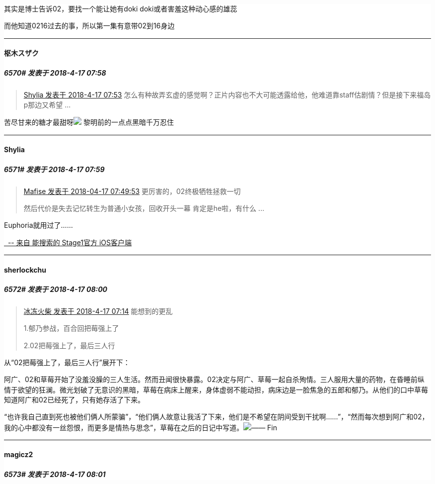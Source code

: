 其实是博士告诉02，要找一个能让她有doki doki或者害羞这种动心感的雄蕊

而他知道0216过去的事，所以第一集有意带02到16身边


-----

####  枢木スザク  
##### 6570#       发表于 2018-4-17 07:58


<blockquote><a href="httphttps://bbs.saraba1st.com/2b/forum.php?mod=redirect&amp;goto=findpost&amp;pid=39264053&amp;ptid=1628823" target="_blank">Shylia 发表于 2018-4-17 07:53</a>
怎么有种故弄玄虚的感觉啊？正片内容也不大可能透露给他，他难道靠staff估剧情？但是接下来福岛p那边又希望 ...</blockquote>
苦尽甘来的糖才最甜呀<img src="https://static.saraba1st.com/image/smiley/face2017/037.png" referrerpolicy="no-referrer">
黎明前的一点点黑暗千万忍住


-----

####  Shylia  
##### 6571#       发表于 2018-4-17 07:59


<blockquote><a href="httphttps://bbs.saraba1st.com/2b/forum.php?mod=redirect&amp;goto=findpost&amp;pid=39264030&amp;ptid=1628823" target="_blank">Mafise 发表于 2018-04-17 07:49:53</a>
更厉害的，02终极牺牲拯救一切


然后代价是失去记忆转生为普通小女孩，回收开头一幕
肯定是he啦，有什么 ...</blockquote>Euphoria就用过了……

[  -- 来自 能搜索的 Stage1官方 iOS客户端](https://itunes.apple.com/fi/app/saraba1st/id1221237470?mt=8)


-----

####  sherlockchu  
##### 6572#       发表于 2018-4-17 08:00


<blockquote><a href="httphttps://bbs.saraba1st.com/2b/forum.php?mod=redirect&amp;goto=findpost&amp;pid=39263883&amp;ptid=1628823" target="_blank">冰冻火柴 发表于 2018-4-17 07:14</a>
能想到的更乱

1.郁乃参战，百合回把莓强上了

2.02把莓强上了，最后三人行</blockquote>
从“02把莓强上了，最后三人行”展开下：

阿广、02和草莓开始了没羞没臊的三人生活。然而丑闻很快暴露。02决定与阿广、草莓一起自杀殉情。三人服用大量的药物，在昏睡前纵情于欲望的狂澜。微光划破了无意识的黑暗，草莓在病床上醒来，身体虚弱不能动担，病床边是一脸焦急的五郎和郁乃。从他们的口中草莓知道阿广和02已经死了，只有她存活了下来。

“也许我自己直到死也被他们俩人所蒙骗”，“他们俩人故意让我活了下来，他们是不希望在阴间受到干扰啊……”，“然而每次想到阿广和02，我的心中都没有一丝怨恨，而更多是情热与思念”，草莓在之后的日记中写道。<img src="https://static.saraba1st.com/image/smiley/face2017/065.png" referrerpolicy="no-referrer">—— Fin


-----

####  magicz2  
##### 6573#       发表于 2018-4-17 08:01
